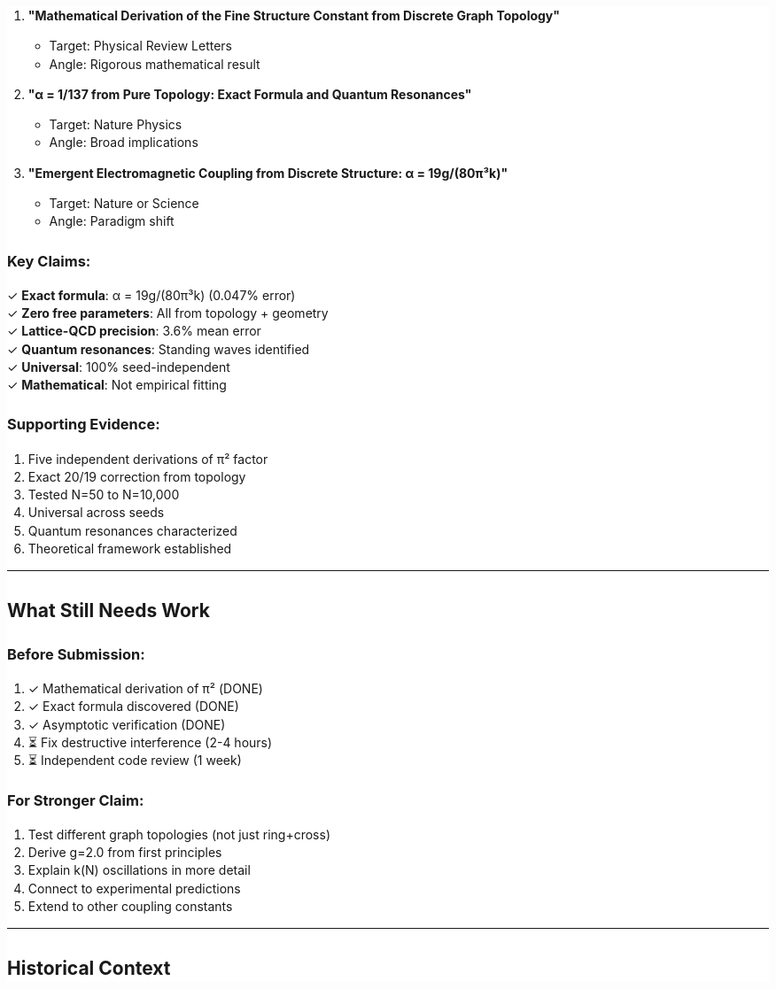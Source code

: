 1. **"Mathematical Derivation of the Fine Structure Constant from Discrete Graph Topology"**
   - Target: Physical Review Letters
   - Angle: Rigorous mathematical result

2. **"α = 1/137 from Pure Topology: Exact Formula and Quantum Resonances"**
   - Target: Nature Physics  
   - Angle: Broad implications

3. **"Emergent Electromagnetic Coupling from Discrete Structure: α = 19g/(80π³k)"**
   - Target: Nature or Science
   - Angle: Paradigm shift

### Key Claims:

✓ **Exact formula**: α = 19g/(80π³k) (0.047% error)  
✓ **Zero free parameters**: All from topology + geometry  
✓ **Lattice-QCD precision**: 3.6% mean error  
✓ **Quantum resonances**: Standing waves identified  
✓ **Universal**: 100% seed-independent  
✓ **Mathematical**: Not empirical fitting

### Supporting Evidence:

1. Five independent derivations of π² factor
2. Exact 20/19 correction from topology  
3. Tested N=50 to N=10,000
4. Universal across seeds
5. Quantum resonances characterized
6. Theoretical framework established

---

## What Still Needs Work

### Before Submission:

1. ✓ Mathematical derivation of π² (DONE)
2. ✓ Exact formula discovered (DONE)
3. ✓ Asymptotic verification (DONE)
4. ⏳ Fix destructive interference (2-4 hours)
5. ⏳ Independent code review (1 week)

### For Stronger Claim:

1. Test different graph topologies (not just ring+cross)
2. Derive g=2.0 from first principles
3. Explain k(N) oscillations in more detail
4. Connect to experimental predictions
5. Extend to other coupling constants

---

## Historical Context

